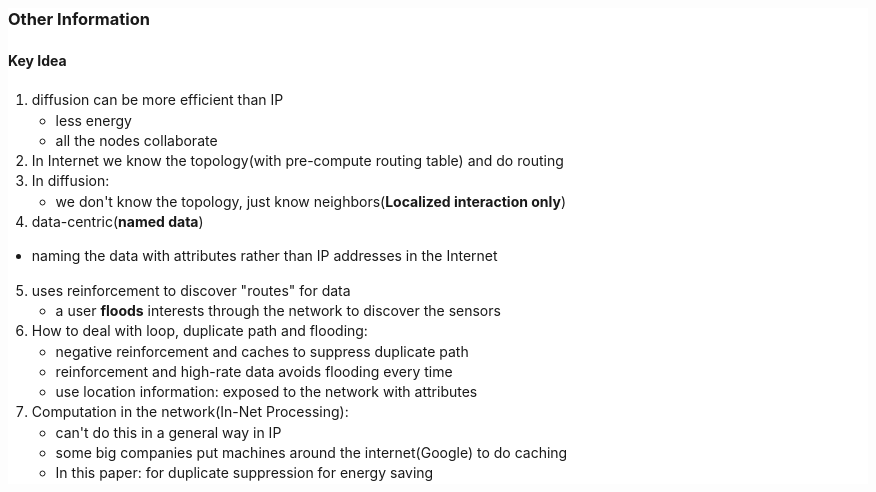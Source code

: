 

### Other Information

#### Key Idea

1. diffusion can be more efficient than IP
   * less energy
   * all the nodes collaborate
2. In Internet we know the topology(with pre-compute routing table) and do routing
3. In diffusion: 
   * we don't know the topology, just know neighbors(**Localized interaction only**)
4. data-centric(**named data**)
  * naming the data with attributes rather than IP addresses in the Internet
5. uses reinforcement to discover "routes" for data
   * a user **floods** interests through the network to discover the sensors
6. How to deal with loop, duplicate path and flooding:
   * negative reinforcement and caches to suppress duplicate path
   * reinforcement and high-rate data avoids flooding every time
   * use location information: exposed to the network with attributes
7. Computation in the network(In-Net Processing):
   * can't do this in a general way in IP
   * some big companies put machines around the internet(Google) to do caching
   * In this paper: for duplicate suppression for energy saving

